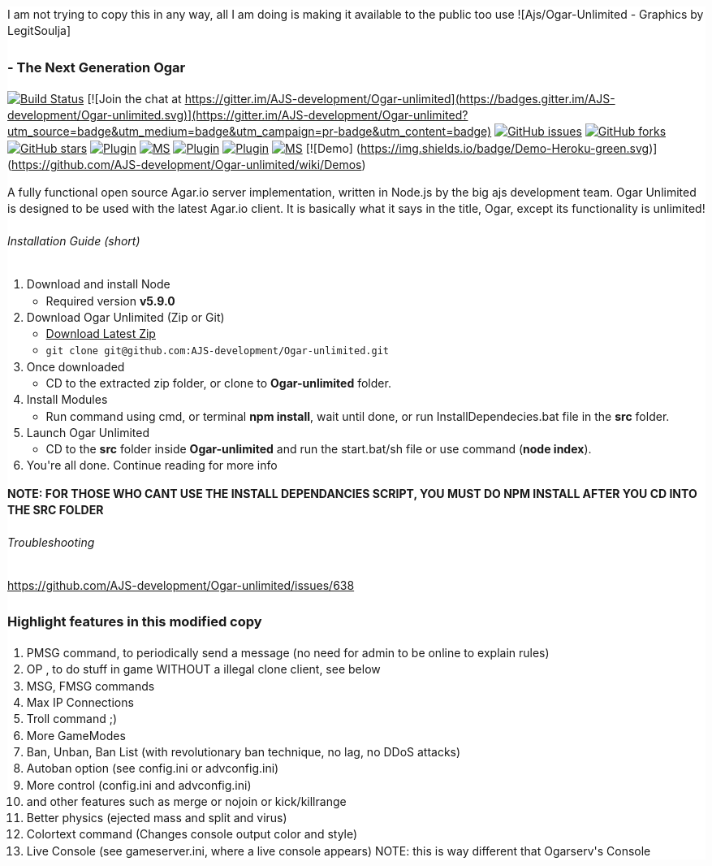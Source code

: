 I am not trying to copy this in any way, all I am doing is making it available to the public too use
![Ajs/Ogar-Unlimited - Graphics by LegitSoulja]
### - The Next Generation Ogar
[![Build Status](https://travis-ci.org/AJS-development/Ogar-unlimited.svg?branch=master)](https://travis-ci.org/AJS-development/Ogar-unlimited) [![Join the chat at https://gitter.im/AJS-development/Ogar-unlimited](https://badges.gitter.im/AJS-development/Ogar-unlimited.svg)](https://gitter.im/AJS-development/Ogar-unlimited?utm_source=badge&utm_medium=badge&utm_campaign=pr-badge&utm_content=badge)  [![GitHub issues](https://img.shields.io/github/issues/AJS-development/Ogar-unlimited.svg)](https://github.com/AJS-development/Ogar-unlimited/issues)  [![GitHub forks](https://img.shields.io/github/forks/AJS-development/Ogar-unlimited.svg)](https://github.com/AJS-development/Ogar-unlimited/network)  [![GitHub stars](https://img.shields.io/github/stars/AJS-development/Ogar-unlimited.svg)](https://github.com/AJS-development/Ogar-unlimited/stargazers)  [![Plugin](https://img.shields.io/badge/Official%20Plugin%20Library-OgarUL--Plugin--Library-green.svg)](https://github.com/AJS-development/OgarUL-Plugin-Library)  [![MS](https://img.shields.io/badge/Client-AJS--dev-green.svg)](https://github.com/AJS-development/OgarUL-Client) [![Plugin](https://img.shields.io/badge/Forums-OgarUl-green.svg)](http://forum.ogarul.tk) [![Plugin](https://img.shields.io/badge/Stats-OgarUl-green.svg)](http://stats.ogarul.tk)  [![MS](https://img.shields.io/badge/Client-AJS--dev-green.svg)](http://play.ogarul.tk) 
[![Demo] (https://img.shields.io/badge/Demo-Heroku-green.svg)] (https://github.com/AJS-development/Ogar-unlimited/wiki/Demos)

A fully functional open source Agar.io server implementation, written in Node.js by the big ajs development team. Ogar Unlimited is designed to be used with the latest Agar.io client. It is basically what it says in the title, Ogar, except its functionality is unlimited!

###### Installation Guide (short)
1. Download and install Node
    * Required version **v5.9.0**
2. Download Ogar Unlimited (Zip or Git)
    * [Download Latest Zip](https://github.com/AJS-development/Ogar-unlimited/archive/master.zip)
    * ``` git clone git@github.com:AJS-development/Ogar-unlimited.git ```
3. Once downloaded
    * CD to the extracted zip folder, or clone to **Ogar-unlimited** folder.
4. Install Modules
    * Run command using cmd, or terminal **npm install**, wait until done, or run InstallDependecies.bat file in the **src** folder.
5. Launch Ogar Unlimited
    * CD to the **src** folder inside **Ogar-unlimited** and run the start.bat/sh file or use command (**node index**).
6. You're all done. Continue reading for more info

**NOTE: FOR THOSE WHO CANT USE THE INSTALL DEPENDANCIES SCRIPT, YOU MUST DO NPM INSTALL AFTER YOU CD INTO THE SRC FOLDER**

###### Troubleshooting
https://github.com/AJS-development/Ogar-unlimited/issues/638

### Highlight features in this modified copy
 1. PMSG command, to periodically send a message (no need for admin to be online to explain rules)
 2. OP , to do stuff in game WITHOUT a illegal clone client, see below
 3. MSG, FMSG commands
 4. Max IP Connections
 5. Troll command ;)
 6. More GameModes
 7. Ban, Unban, Ban List (with revolutionary ban technique, no lag, no DDoS attacks)
 8. Autoban option (see config.ini or advconfig.ini)
 9. More control (config.ini and advconfig.ini)
 10. and other features such as merge or nojoin or kick/killrange
 11. Better physics (ejected mass and split and virus)
 12. Colortext command (Changes console output color and style)
 13. Live Console (see gameserver.ini, where a live console appears) NOTE: this is way different that Ogarserv's Console